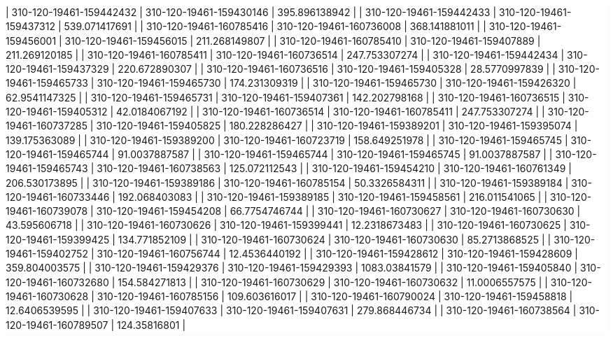 | 310-120-19461-159442432 | 310-120-19461-159430146 | 395.896138942 |
| 310-120-19461-159442433 | 310-120-19461-159437312 | 539.071417691 |
| 310-120-19461-160785416 | 310-120-19461-160736008 | 368.141881011 |
| 310-120-19461-159456001 | 310-120-19461-159456015 | 211.268149807 |
| 310-120-19461-160785410 | 310-120-19461-159407889 | 211.269120185 |
| 310-120-19461-160785411 | 310-120-19461-160736514 | 247.753307274 |
| 310-120-19461-159442434 | 310-120-19461-159437329 | 220.672890307 |
| 310-120-19461-160736516 | 310-120-19461-159405328 | 28.5770997839 |
| 310-120-19461-159465733 | 310-120-19461-159465730 | 174.231309319 |
| 310-120-19461-159465730 | 310-120-19461-159426320 | 62.9541147325 |
| 310-120-19461-159465731 | 310-120-19461-159407361 | 142.202798168 |
| 310-120-19461-160736515 | 310-120-19461-159405312 | 42.0184067192 |
| 310-120-19461-160736514 | 310-120-19461-160785411 | 247.753307274 |
| 310-120-19461-160737285 | 310-120-19461-159405825 | 180.228286427 |
| 310-120-19461-159389201 | 310-120-19461-159395074 | 139.175363089 |
| 310-120-19461-159389200 | 310-120-19461-160723719 | 158.649251978 |
| 310-120-19461-159465745 | 310-120-19461-159465744 | 91.0037887587 |
| 310-120-19461-159465744 | 310-120-19461-159465745 | 91.0037887587 |
| 310-120-19461-159465743 | 310-120-19461-160738563 | 125.072112543 |
| 310-120-19461-159454210 | 310-120-19461-160761349 | 206.530173895 |
| 310-120-19461-159389186 | 310-120-19461-160785154 | 50.3326584311 |
| 310-120-19461-159389184 | 310-120-19461-160733446 | 192.068403083 |
| 310-120-19461-159389185 | 310-120-19461-159458561 | 216.011541065 |
| 310-120-19461-160739078 | 310-120-19461-159454208 | 66.7754746744 |
| 310-120-19461-160730627 | 310-120-19461-160730630 | 43.595606718 |
| 310-120-19461-160730626 | 310-120-19461-159399441 | 12.2318673483 |
| 310-120-19461-160730625 | 310-120-19461-159399425 | 134.771852109 |
| 310-120-19461-160730624 | 310-120-19461-160730630 | 85.2713868525 |
| 310-120-19461-159402752 | 310-120-19461-160756744 | 12.4536440192 |
| 310-120-19461-159428612 | 310-120-19461-159428609 | 359.804003575 |
| 310-120-19461-159429376 | 310-120-19461-159429393 | 1083.03841579 |
| 310-120-19461-159405840 | 310-120-19461-160732680 | 154.584271813 |
| 310-120-19461-160730629 | 310-120-19461-160730632 | 11.0006557575 |
| 310-120-19461-160730628 | 310-120-19461-160785156 | 109.603616017 |
| 310-120-19461-160790024 | 310-120-19461-159458818 | 12.6406539595 |
| 310-120-19461-159407633 | 310-120-19461-159407631 | 279.868446734 |
| 310-120-19461-160738564 | 310-120-19461-160789507 | 124.35816801 |